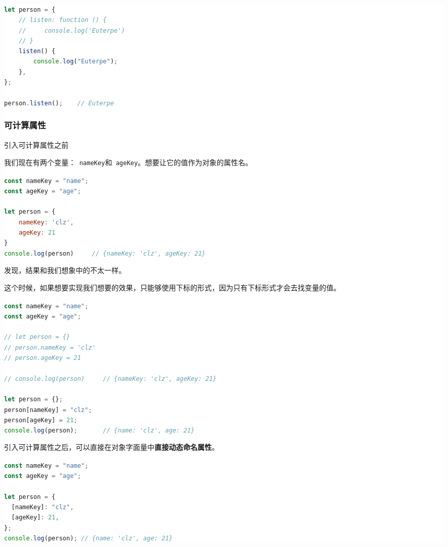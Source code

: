 ```js
let person = {
    // listen: function () {
    //     console.log('Euterpe')
    // }
    listen() {
        console.log("Euterpe");
    },
};

person.listen();    // Euterpe
```



### 可计算属性
引入可计算属性之前

我们现在有两个变量：` nameKey`和` ageKey`。想要让它的值作为对象的属性名。

```js
const nameKey = "name";
const ageKey = "age";

let person = {
    nameKey: 'clz',
    ageKey: 21
}
console.log(person)     // {nameKey: 'clz', ageKey: 21}
```

发现，结果和我们想象中的不太一样。



这个时候，如果想要实现我们想要的效果，只能够使用下标的形式，因为只有下标形式才会去找变量的值。

```js
const nameKey = "name";
const ageKey = "age";

// let person = {}
// person.nameKey = 'clz'
// person.ageKey = 21

// console.log(person)     // {nameKey: 'clz', ageKey: 21}

let person = {};
person[nameKey] = "clz";
person[ageKey] = 21;
console.log(person);       // {name: 'clz', age: 21}
```



引入可计算属性之后，可以直接在对象字面量中**直接动态命名属性**。

```js
const nameKey = "name";
const ageKey = "age";

let person = {
  [nameKey]: "clz",
  [ageKey]: 21,
};
console.log(person); // {name: 'clz', age: 21}
```

